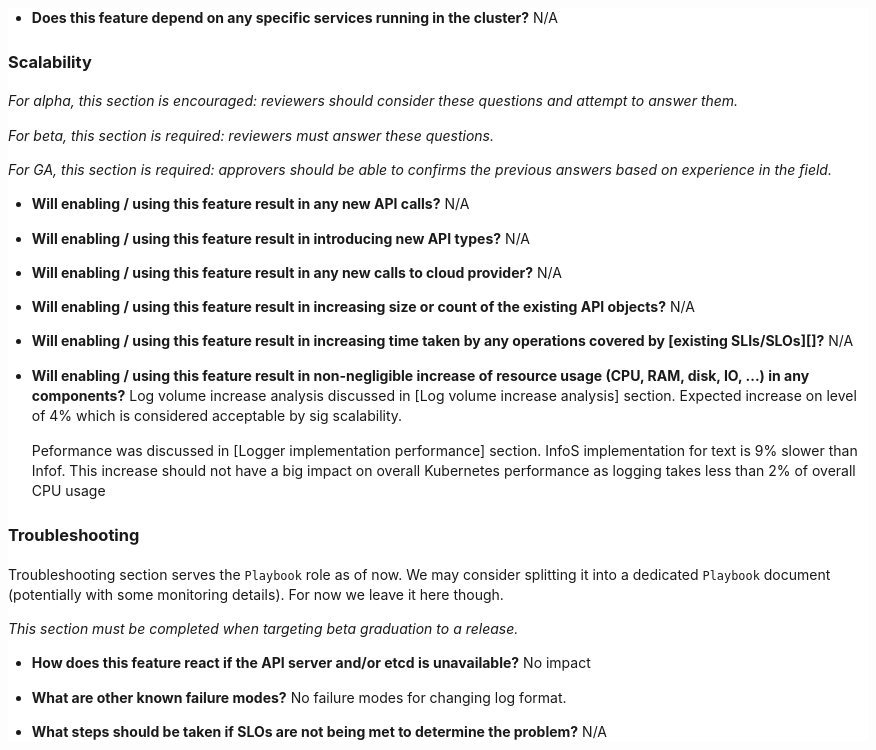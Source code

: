 * **Does this feature depend on any specific services running in the cluster?**
  N/A


### Scalability

_For alpha, this section is encouraged: reviewers should consider these questions
and attempt to answer them._

_For beta, this section is required: reviewers must answer these questions._

_For GA, this section is required: approvers should be able to confirms the
previous answers based on experience in the field._

* **Will enabling / using this feature result in any new API calls?**
  N/A

* **Will enabling / using this feature result in introducing new API types?**
  N/A

* **Will enabling / using this feature result in any new calls to cloud
  provider?**
  N/A

* **Will enabling / using this feature result in increasing size or count
  of the existing API objects?**
  N/A

* **Will enabling / using this feature result in increasing time taken by any
  operations covered by [existing SLIs/SLOs][]?**
  N/A

* **Will enabling / using this feature result in non-negligible increase of
  resource usage (CPU, RAM, disk, IO, ...) in any components?**
  Log volume increase analysis discussed in [Log volume increase analysis] section.
  Expected increase on level of 4% which is considered acceptable by sig scalability.

  Peformance was discussed in [Logger implementation performance] section.
  InfoS implementation for text is 9% slower than Infof.
  This increase should not have a big impact on overall Kubernetes performance
  as logging takes less than 2% of overall CPU usage

### Troubleshooting

Troubleshooting section serves the `Playbook` role as of now. We may consider
splitting it into a dedicated `Playbook` document (potentially with some monitoring
details). For now we leave it here though.

_This section must be completed when targeting beta graduation to a release._

* **How does this feature react if the API server and/or etcd is unavailable?**
  No impact

* **What are other known failure modes?**
  No failure modes for changing log format.

* **What steps should be taken if SLOs are not being met to determine the problem?**
  N/A
